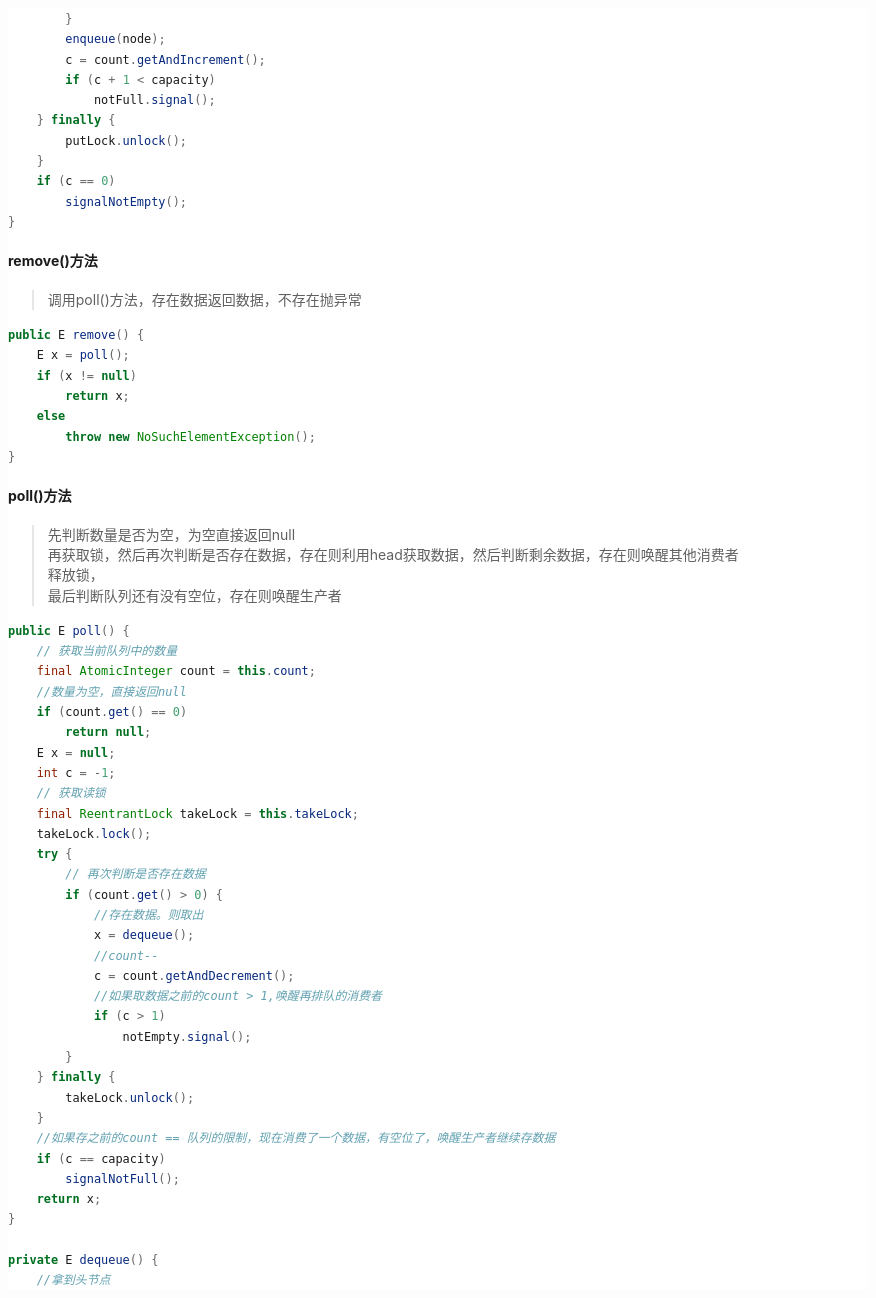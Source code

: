```java
        }
        enqueue(node);
        c = count.getAndIncrement();
        if (c + 1 < capacity)
            notFull.signal();
    } finally {
        putLock.unlock();
    }
    if (c == 0)
        signalNotEmpty();
}
```

#### remove()方法
> 调用poll()方法，存在数据返回数据，不存在抛异常
```java
public E remove() {
    E x = poll();
    if (x != null)
        return x;
    else
        throw new NoSuchElementException();
}
```

#### poll()方法
> 先判断数量是否为空，为空直接返回null<br>
> 再获取锁，然后再次判断是否存在数据，存在则利用head获取数据，然后判断剩余数据，存在则唤醒其他消费者<br>
> 释放锁，<br>
> 最后判断队列还有没有空位，存在则唤醒生产者
```java
public E poll() {
    // 获取当前队列中的数量
    final AtomicInteger count = this.count;
    //数量为空，直接返回null
    if (count.get() == 0)
        return null;
    E x = null;
    int c = -1;
    // 获取读锁
    final ReentrantLock takeLock = this.takeLock;
    takeLock.lock();
    try {
        // 再次判断是否存在数据
        if (count.get() > 0) {
            //存在数据。则取出
            x = dequeue();
            //count--
            c = count.getAndDecrement();
            //如果取数据之前的count > 1,唤醒再排队的消费者
            if (c > 1)
                notEmpty.signal();
        }
    } finally {
        takeLock.unlock();
    }
    //如果存之前的count == 队列的限制，现在消费了一个数据，有空位了，唤醒生产者继续存数据
    if (c == capacity)
        signalNotFull();
    return x;
}

private E dequeue() {
    //拿到头节点
```